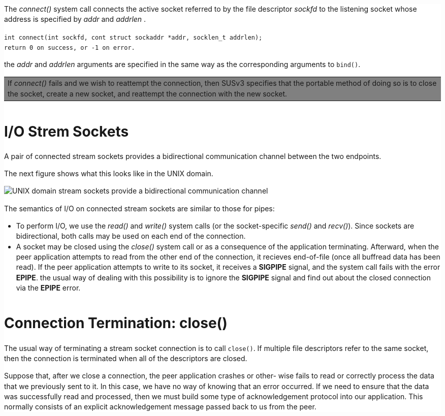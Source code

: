 The <i> connect()</i> system call connects the active socket referred to by  the file descriptor <i>sockfd</i> to the listening socket whose address is specified by <i>addr</i> and <i> addrlen</i> .

	int connect(int sockfd, cont struct sockaddr *addr, socklen_t addrlen);
	return 0 on success, or -1 on error.


the <i> addr </i> and <i> addrlen</i> arguments are specified in the same way as the  corresponding arguments to `bind()`.

<table bgcolor="gray">
	<tr>
		<td>
				If <i> connect() </i> fails and we wish to reattempt the connection, then SUSv3 specifies that the portable method of doing so is to close the socket, create a new socket, and reattempt the connection with the new socket.
		</td>
	</tr>
</table>

# I/O Strem Sockets

A pair of connected stream sockets provides a bidirectional communication channel between the two endpoints.

The next figure shows what this looks like in the UNIX domain.

![UNIX domain stream sockets provide a bidirectional communication channel](README_utils/unix_domain_stream_sockets.png)

The semantics of I/O on connected stream sockets are similar to those for pipes:

* To perform I/O, we use the <i> read() </i> and <i> write()</i> system calls (or the socket-specific <i> send() </i> and <i> recv()</i>). Since sockets are bidirectional, both calls may be used on each end of the connection.
* A socket may be closed using the <i>close()</i> system call or as a consequence of the application terminating. Afterward, when the peer application attempts to read from the other end of the connection, it recieves end-of-file (once all buffread data has been read). If the peer application attempts to write to its socket, it receives a <b> SIGPIPE</b> signal, and the system call fails with the error <b> EPIPE</b>. the usual way of dealing with this possibility is to ignore the <b> SIGPIPE</b> signal and find out about the closed connection via the <b>EPIPE</b> error.


# Connection Termination: close()

The usual way of terminating a stream socket connection is to call `close()`. If multiple file descriptors refer to the same socket, then the connection is terminated when all of the descriptors are closed.

Suppose that, after we close a connection, the peer application crashes or other- wise fails to read or correctly process the data that we previously sent to it. In this case, we have no way of knowing that an error occurred. If we need to ensure that the data was successfully read and processed, then we must build some type of acknowledgement protocol into our application. This normally consists of an explicit acknowledgement message passed back to us from the peer.
